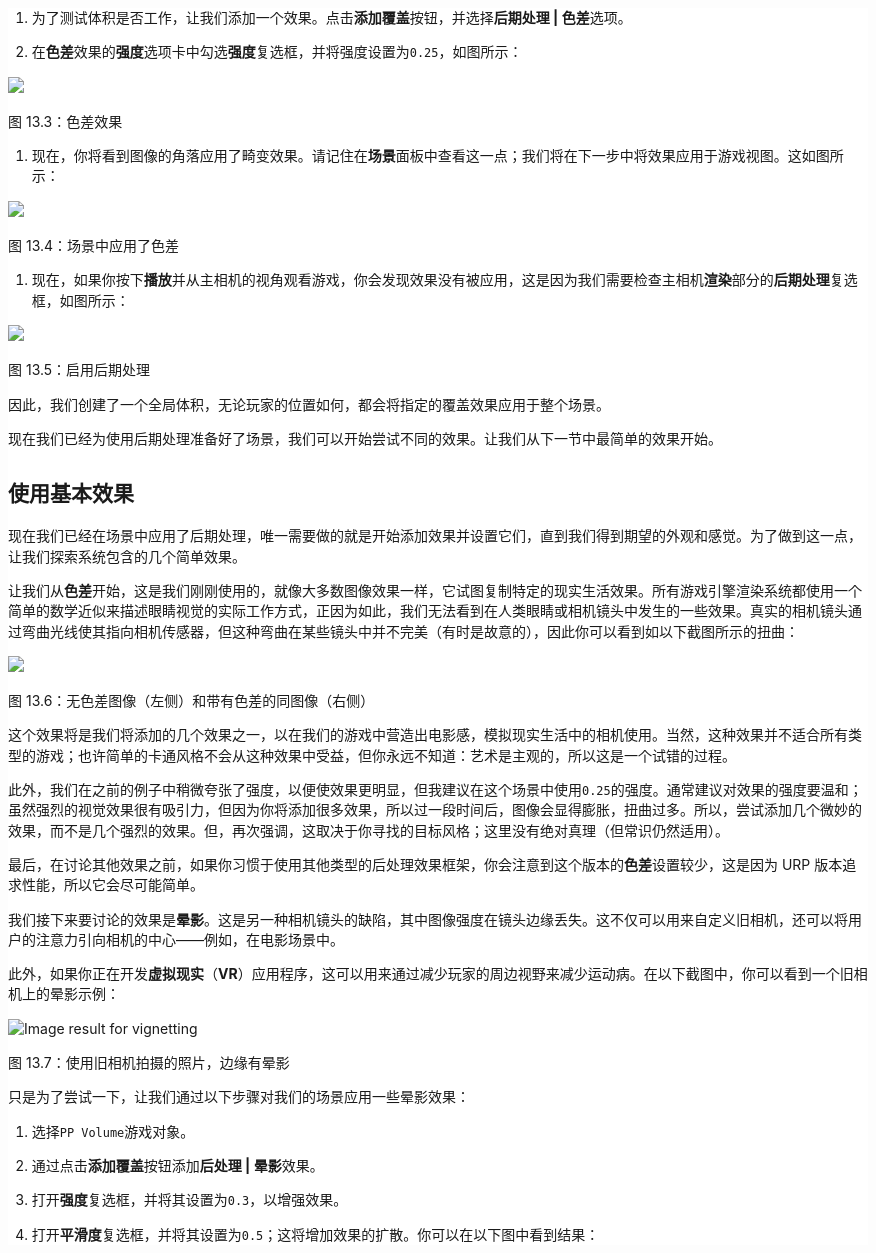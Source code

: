 1.  为了测试体积是否工作，让我们添加一个效果。点击**添加覆盖**按钮，并选择**后期处理 | 色差**选项。

1.  在**色差**效果的**强度**选项卡中勾选**强度**复选框，并将强度设置为`0.25`，如图所示：

![](img/B18585_13_03.png)

图 13.3：色差效果

1.  现在，你将看到图像的角落应用了畸变效果。请记住在**场景**面板中查看这一点；我们将在下一步中将效果应用于游戏视图。这如图所示：

![](img/B18585_13_04.png)

图 13.4：场景中应用了色差

1.  现在，如果你按下**播放**并从主相机的视角观看游戏，你会发现效果没有被应用，这是因为我们需要检查主相机**渲染**部分的**后期处理**复选框，如图所示：

![](img/B18585_13_05.png)

图 13.5：启用后期处理

因此，我们创建了一个全局体积，无论玩家的位置如何，都会将指定的覆盖效果应用于整个场景。

现在我们已经为使用后期处理准备好了场景，我们可以开始尝试不同的效果。让我们从下一节中最简单的效果开始。

## 使用基本效果

现在我们已经在场景中应用了后期处理，唯一需要做的就是开始添加效果并设置它们，直到我们得到期望的外观和感觉。为了做到这一点，让我们探索系统包含的几个简单效果。

让我们从**色差**开始，这是我们刚刚使用的，就像大多数图像效果一样，它试图复制特定的现实生活效果。所有游戏引擎渲染系统都使用一个简单的数学近似来描述眼睛视觉的实际工作方式，正因为如此，我们无法看到在人类眼睛或相机镜头中发生的一些效果。真实的相机镜头通过弯曲光线使其指向相机传感器，但这种弯曲在某些镜头中并不完美（有时是故意的），因此你可以看到如以下截图所示的扭曲：

![](img/B18585_13_06.png)

图 13.6：无色差图像（左侧）和带有色差的同图像（右侧）

这个效果将是我们将添加的几个效果之一，以在我们的游戏中营造出电影感，模拟现实生活中的相机使用。当然，这种效果并不适合所有类型的游戏；也许简单的卡通风格不会从这种效果中受益，但你永远不知道：艺术是主观的，所以这是一个试错的过程。

此外，我们在之前的例子中稍微夸张了强度，以便使效果更明显，但我建议在这个场景中使用`0.25`的强度。通常建议对效果的强度要温和；虽然强烈的视觉效果很有吸引力，但因为你将添加很多效果，所以过一段时间后，图像会显得膨胀，扭曲过多。所以，尝试添加几个微妙的效果，而不是几个强烈的效果。但，再次强调，这取决于你寻找的目标风格；这里没有绝对真理（但常识仍然适用）。

最后，在讨论其他效果之前，如果你习惯于使用其他类型的后处理效果框架，你会注意到这个版本的**色差**设置较少，这是因为 URP 版本追求性能，所以它会尽可能简单。

我们接下来要讨论的效果是**晕影**。这是另一种相机镜头的缺陷，其中图像强度在镜头边缘丢失。这不仅可以用来自定义旧相机，还可以将用户的注意力引向相机的中心——例如，在电影场景中。

此外，如果你正在开发**虚拟现实**（**VR**）应用程序，这可以用来通过减少玩家的周边视野来减少运动病。在以下截图中，你可以看到一个旧相机上的晕影示例：

![Image result for vignetting](img/B18585_13_07.png)

图 13.7：使用旧相机拍摄的照片，边缘有晕影

只是为了尝试一下，让我们通过以下步骤对我们的场景应用一些晕影效果：

1.  选择`PP Volume`游戏对象。

1.  通过点击**添加覆盖**按钮添加**后处理 | 晕影**效果。

1.  打开**强度**复选框，并将其设置为`0.3`，以增强效果。

1.  打开**平滑度**复选框，并将其设置为`0.5`；这将增加效果的扩散。你可以在以下图中看到结果：

